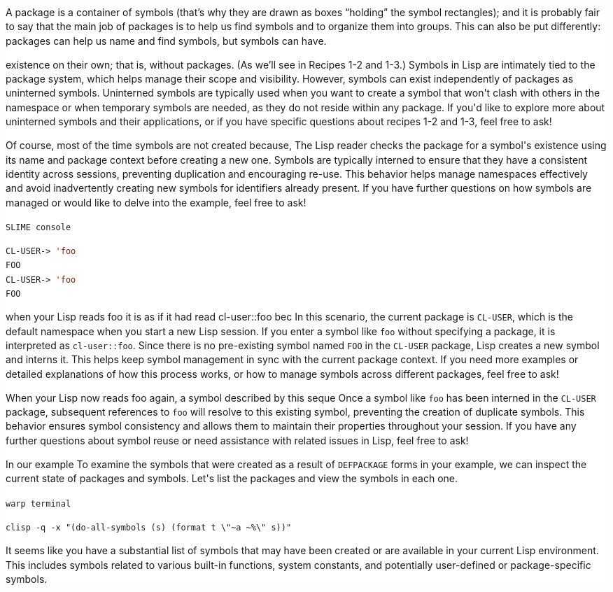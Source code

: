 A package is a container of symbols (that’s why they are drawn as boxes “holding” the symbol rectangles); and it is probably fair to say that the main job of packages
is to help us find symbols and to organize them into groups. This can also be put
differently: packages can help us name and find symbols, but symbols can have.

existence on their own; that is, without packages. (As we’ll see in Recipes 1-2 and 1-3.)
Symbols in Lisp are intimately tied to the package system, which helps manage their scope and visibility. However, symbols can exist independently of packages as uninterned symbols. Uninterned symbols are typically used when you want to create a symbol that won't clash with others in the namespace or when temporary symbols are needed, as they do not reside within any package. If you'd like to explore more about uninterned symbols and their applications, or if you have specific questions about recipes 1-2 and 1-3, feel free to ask!

Of course, most of the time symbols are not created because, The Lisp reader checks the package for a symbol's existence using its name and package context before creating a new one. Symbols are typically interned to ensure that they have a consistent identity across sessions, preventing duplication and encouraging re-use. This behavior helps manage namespaces effectively and avoid inadvertently creating new symbols for identifiers already present. If you have further questions on how symbols are managed or would like to delve into the example, feel free to ask!

`SLIME console`
```lisp
CL-USER-> 'foo
FOO
CL-USER-> 'foo
FOO
```

when your Lisp reads foo it is as if it had read cl-user::foo bec In this scenario, the current package is `CL-USER`, which is the default namespace when you start a new Lisp session. If you enter a symbol like `foo` without specifying a package, it is interpreted as `cl-user::foo`. Since there is no pre-existing symbol named `FOO` in the `CL-USER` package, Lisp creates a new symbol and interns it. This helps keep symbol management in sync with the current package context. If you need more examples or detailed explanations of how this process works, or how to manage symbols across different packages, feel free to ask!

When your Lisp now reads foo again, a symbol described by this seque Once a symbol like `foo` has been interned in the `CL-USER` package, subsequent references to `foo` will resolve to this existing symbol, preventing the creation of duplicate symbols. This behavior ensures symbol consistency and allows them to maintain their properties throughout your session. If you have any further questions about symbol reuse or need assistance with related issues in Lisp, feel free to ask!


In our example To examine the symbols that were created as a result of `DEFPACKAGE` forms in your example, we can inspect the current state of packages and symbols. Let's list the packages and view the symbols in each one.


`warp terminal`
```shell
clisp -q -x "(do-all-symbols (s) (format t \"~a ~%\" s))"
```

It seems like you have a substantial list of symbols that may have been created or are available in your current Lisp environment. This includes symbols related to various built-in functions, system constants, and potentially user-defined or package-specific symbols.
